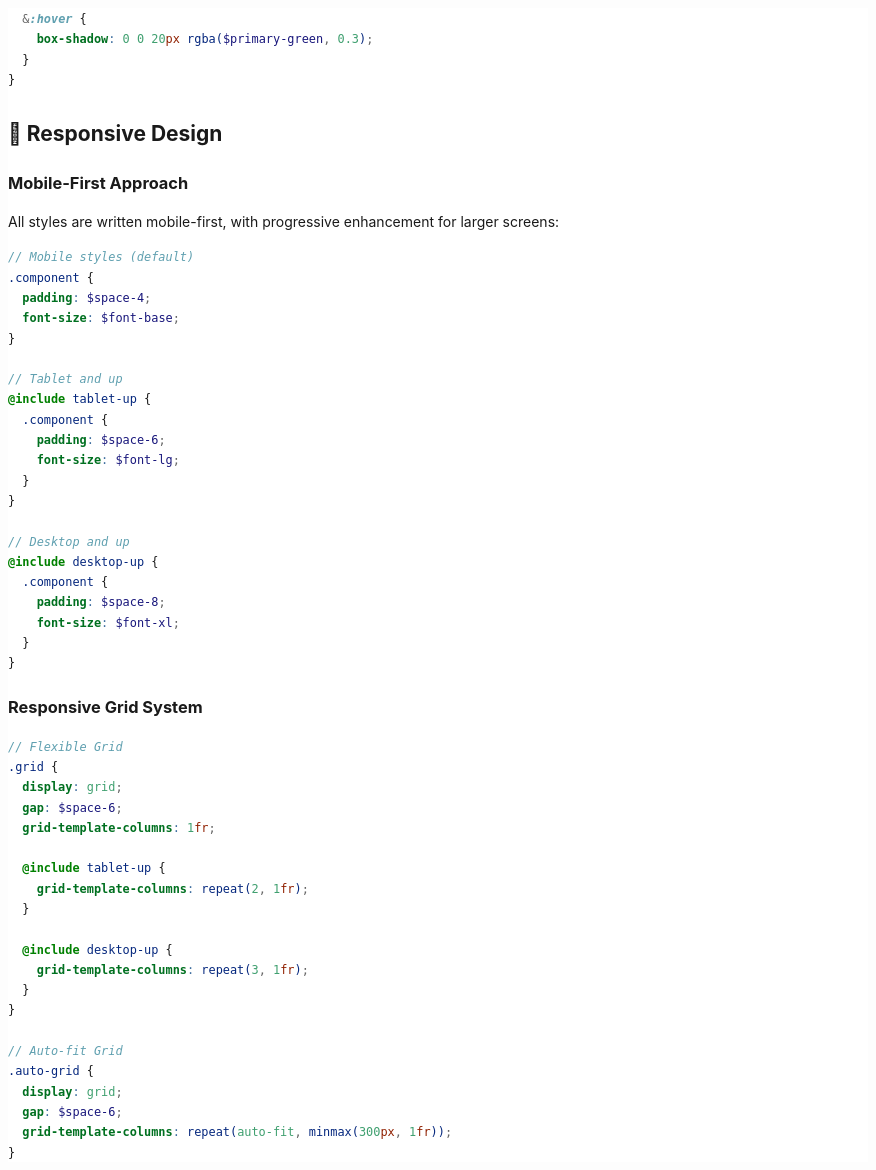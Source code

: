 ```scss
  &:hover {
    box-shadow: 0 0 20px rgba($primary-green, 0.3);
  }
}
```

## 📱 Responsive Design

### **Mobile-First Approach**
All styles are written mobile-first, with progressive enhancement for larger screens:

```scss
// Mobile styles (default)
.component {
  padding: $space-4;
  font-size: $font-base;
}

// Tablet and up
@include tablet-up {
  .component {
    padding: $space-6;
    font-size: $font-lg;
  }
}

// Desktop and up
@include desktop-up {
  .component {
    padding: $space-8;
    font-size: $font-xl;
  }
}
```

### **Responsive Grid System**
```scss
// Flexible Grid
.grid {
  display: grid;
  gap: $space-6;
  grid-template-columns: 1fr;
  
  @include tablet-up {
    grid-template-columns: repeat(2, 1fr);
  }
  
  @include desktop-up {
    grid-template-columns: repeat(3, 1fr);
  }
}

// Auto-fit Grid
.auto-grid {
  display: grid;
  gap: $space-6;
  grid-template-columns: repeat(auto-fit, minmax(300px, 1fr));
}
```
